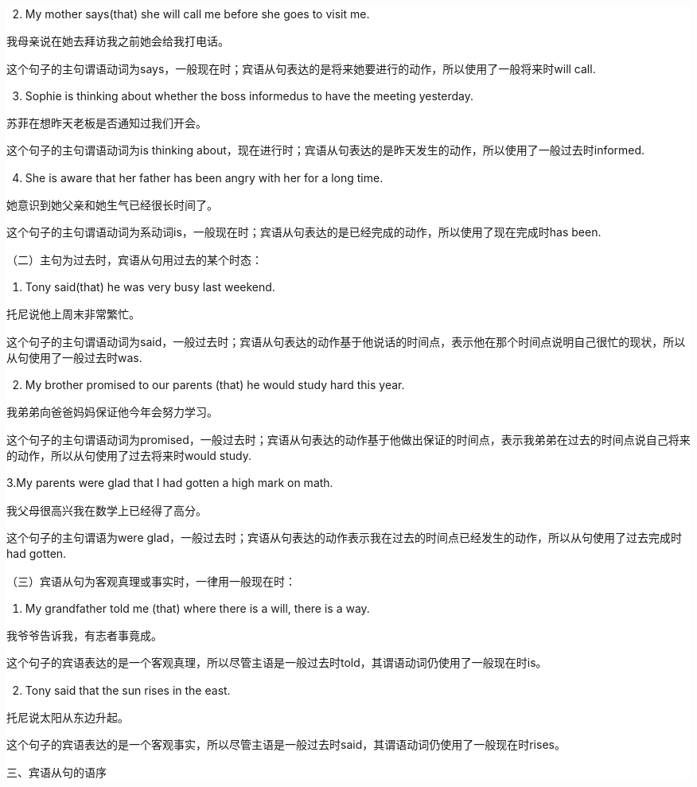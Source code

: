 2. My mother says(that) she will call me before she goes to visit me.

我母亲说在她去拜访我之前她会给我打电话。

这个句子的主句谓语动词为says，一般现在时；宾语从句表达的是将来她要进行的动作，所以使用了一般将来时will call.



3. Sophie is thinking about whether the boss informedus to have the meeting yesterday.

苏菲在想昨天老板是否通知过我们开会。

这个句子的主句谓语动词为is thinking about，现在进行时；宾语从句表达的是昨天发生的动作，所以使用了一般过去时informed.



4. She is aware that her father has been angry with her for a long time.

她意识到她父亲和她生气已经很长时间了。

这个句子的主句谓语动词为系动词is，一般现在时；宾语从句表达的是已经完成的动作，所以使用了现在完成时has been.



（二）主句为过去时，宾语从句用过去的某个时态：

1. Tony said(that) he was very busy last weekend.

托尼说他上周末非常繁忙。

这个句子的主句谓语动词为said，一般过去时；宾语从句表达的动作基于他说话的时间点，表示他在那个时间点说明自己很忙的现状，所以从句使用了一般过去时was.



2. My brother promised to our parents (that) he would study hard this year.

我弟弟向爸爸妈妈保证他今年会努力学习。

这个句子的主句谓语动词为promised，一般过去时；宾语从句表达的动作基于他做出保证的时间点，表示我弟弟在过去的时间点说自己将来的动作，所以从句使用了过去将来时would study.



3.My parents were glad that I had gotten a high mark on math.

我父母很高兴我在数学上已经得了高分。

这个句子的主句谓语为were glad，一般过去时；宾语从句表达的动作表示我在过去的时间点已经发生的动作，所以从句使用了过去完成时had gotten.



（三）宾语从句为客观真理或事实时，一律用一般现在时：

1. My grandfather told me (that) where there is a will, there is a way.

我爷爷告诉我，有志者事竟成。

这个句子的宾语表达的是一个客观真理，所以尽管主语是一般过去时told，其谓语动词仍使用了一般现在时is。



2. Tony said that the sun rises in the east.

托尼说太阳从东边升起。

这个句子的宾语表达的是一个客观事实，所以尽管主语是一般过去时said，其谓语动词仍使用了一般现在时rises。



三、宾语从句的语序
